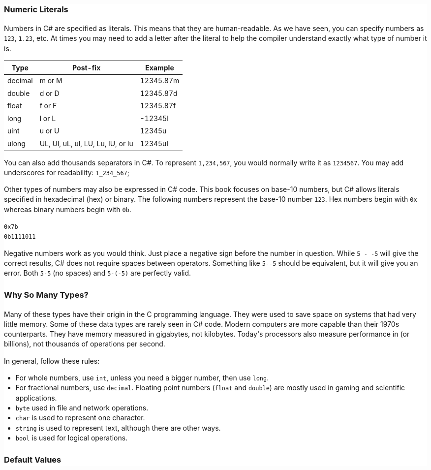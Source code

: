 ### Numeric Literals

Numbers in C# are specified as literals.  This means that they are human-readable.  As we have seen, you can specify numbers as `123`, `1.23`, etc.  At times you may need to add a letter after the literal to help the compiler understand exactly what type of number it is.

| Type | Post-fix | Example |
|------|----------|---------|
| decimal | m or M | 12345.87m |
| double | d or D | 12345.87d |
| float | f or F | 12345.87f |
| long | l or L | -12345l |
| uint | u or U | 12345u |
| ulong | UL, Ul, uL, ul, LU, Lu, lU, or lu | 12345ul |

You can also add thousands separators in C#.  To represent `1,234,567`, you would normally write it as `1234567`.  You may add underscores for readability: `1_234_567`;

Other types of numbers may also be expressed in C# code.  This book focuses on base-10 numbers, but C# allows literals specified in hexadecimal \(hex\) or binary.  The following numbers represent the base-10 number `123`.  Hex numbers begin with `0x` whereas binary numbers begin with `0b`.

    0x7b
    0b1111011

Negative numbers work as you would think.  Just place a negative sign before the number in question.  While `5 - -5` will give the correct results, C# does not require spaces between operators.  Something like `5--5` should be equivalent, but it will give you an error.  Both `5-5` \(no spaces\) and `5-(-5)` are perfectly valid.

### Why So Many Types?

Many of these types have their origin in the C programming language.  They were used to save space on systems that had very little memory.  Some of these data types are rarely seen in C# code.  Modern computers are more capable than their 1970s counterparts.  They have memory measured in gigabytes, not kilobytes.  Today's processors also measure performance in \(or billions\), not thousands of operations per second.

In general, follow these rules:

* For whole numbers, use `int`, unless you need a bigger number, then use `long`.
* For fractional numbers, use `decimal`.  Floating point numbers \(`float` and `double`\) are mostly used in gaming and scientific applications.
* `byte` used in file and network operations.
* `char` is used to represent one character.
* `string` is used to represent text, although there are other ways.
* `bool` is used for logical operations.

### Default Values
